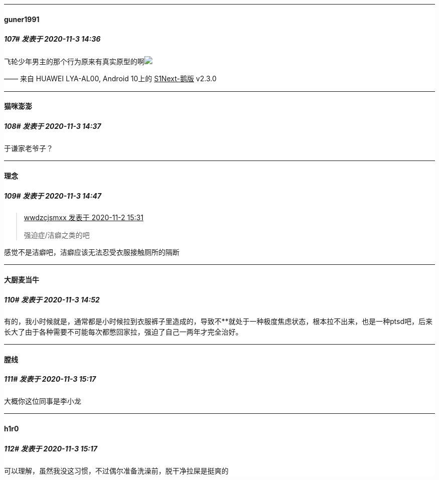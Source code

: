 -----

####  guner1991  
##### 107#       发表于 2020-11-3 14:36


飞轮少年男主的那个行为原来有真实原型的啊<img src="https://static.saraba1st.com/image/smiley/face2017/047.png" referrerpolicy="no-referrer">

—— 来自 HUAWEI LYA-AL00, Android 10上的 [S1Next-鹅版](https://github.com/ykrank/S1-Next/releases) v2.3.0


-----

####  猫咪澎澎  
##### 108#       发表于 2020-11-3 14:37


于谦家老爷子？


-----

####  理念  
##### 109#       发表于 2020-11-3 14:47


<blockquote><a href="httphttps://bbs.saraba1st.com/2b/forum.php?mod=redirect&amp;goto=findpost&amp;pid=49259903&amp;ptid=1969831" target="_blank">wwdzcjsmxx 发表于 2020-11-2 15:31</a>

强迫症/洁癖之类的吧</blockquote>
感觉不是洁癖吧，洁癖应该无法忍受衣服接触厕所的隔断


-----

####  大厨麦当牛  
##### 110#       发表于 2020-11-3 14:52


有的，我小时候就是，通常都是小时候拉到衣服裤子里造成的，导致不**就处于一种极度焦虑状态，根本拉不出来，也是一种ptsd吧，后来长大了由于各种需要不可能每次都憋回家拉，强迫了自己一两年才完全治好。


-----

####  膛线  
##### 111#       发表于 2020-11-3 15:17


大概你这位同事是李小龙


-----

####  h1r0  
##### 112#       发表于 2020-11-3 15:17


可以理解，虽然我没这习惯，不过偶尔准备洗澡前，脱干净拉屎是挺爽的
